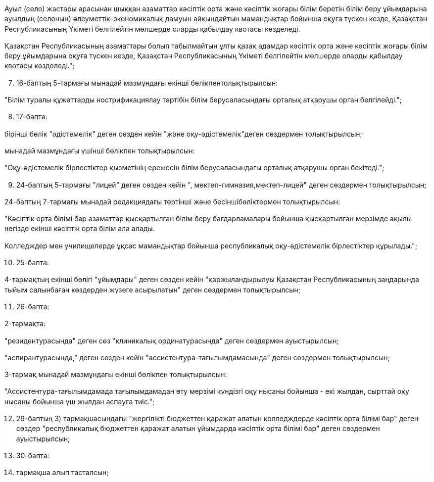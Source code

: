 Ауыл (село) жастары арасынан шыққан азаматтар кәсiптiк орта және кәсiптiк жоғары бiлiм беретiн бiлiм беру ұйымдарына ауылдың (селоның) әлеуметтiк-экономикалық дамуын айқындайтын мамандықтар бойынша оқуға түскен кезде, Қазақстан Республикасының Үкiметi белгiлейтiн мөлшерде оларды қабылдау квотасы көзделедi.

Қазақстан Республикасының азаматтары болып табылмайтын ұлты қазақ адамдар кәсiптiк орта және кәсiптiк жоғары бiлiм беру ұйымдарына оқуға түскен кезде, Қазақстан Республикасының Үкiметi белгiлейтiн мөлшерде оларды қабылдау квотасы көзделедi.";

7) 16-баптың 5-тармағы мынадай мазмұндағы екiншi бөлiкпентолықтырылсын:

"Бiлiм туралы құжаттарды нострификациялау тәртiбiн бiлiм берусаласындағы орталық атқарушы орган белгiлейдi.";

8) 17-бапта:

бiрiншi бөлiк "әдiстемелiк" деген сөзден кейiн "және оқу-әдiстемелiк"деген сөздермен толықтырылсын;

мынадай мазмұндағы үшiншi бөлiкпен толықтырылсын:

"Оқу-әдiстемелiк бiрлестiктер қызметiнiң ережесiн бiлiм берусаласындағы орталық атқарушы орган бекiтедi.";

9) 24-баптың 5-тармағы "лицей" деген сөзден кейiн ", мектеп-гимназия,мектеп-лицей" деген сөздермен толықтырылсын;

24-баптың 7-тармағы мынадай редакциядағы төртiншi және бесiншiбөлiктермен толықтырылсын:

"Кәсiптiк орта бiлiмi бар азаматтар қысқартылған бiлiм беру бағдарламалары бойынша қысқартылған мерзiмде ақылы негiзде екiншi кәсiптiк орта бiлiм ала алады.

Колледждер мен училищелерде ұқсас мамандықтар бойынша республикалық оқу-әдiстемелiк бiрлестiктер құрылады.";

10) 25-бапта:

4-тармақтың екiншi бөлiгi "ұйымдары" деген сөзден кейiн "қаржыландырылуы Қазақстан Республикасының заңдарында тыйым салынбаған көздерден жүзеге асырылатын" деген сөздермен толықтырылсын;

11) 26-бапта:

2-тармақта:

"резидентурасында" деген сөз "клиникалық ординатурасында" деген сөздермен ауыстырылсын;

"аспирантурасында," деген сөзден кейiн "ассистентура-тағылымдамасында" деген сөздермен толықтырылсын;

3-тармақ мынадай мазмұндағы екiншi бөлiкпен толықтырылсын:

"Ассистентура-тағылымдамада тағылымдамадан өту мерзiмi күндiзгi оқу нысаны бойынша - екi жылдан, сырттай оқу нысаны бойынша үш жылдан аспауға тиiс.";

12) 29-баптың 3) тармақшасындағы "жергiлiктi бюджеттен қаражат алатын колледждерде кәсiптiк орта бiлiмi бар" деген сөздер "республикалық бюджеттен қаражат алатын ұйымдарда кәсiптiк орта бiлiмi бар" деген сөздермен ауыстырылсын;

13) 30-бапта:

2) тармақша алып тасталсын;
